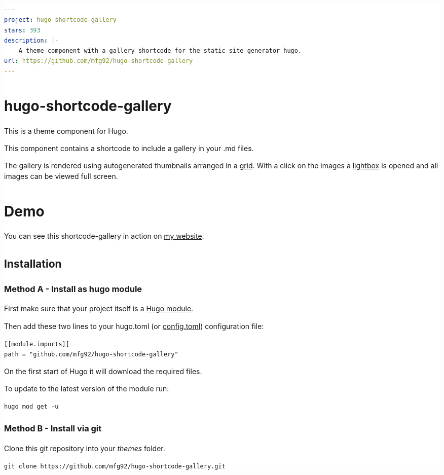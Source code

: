 ```yaml
---
project: hugo-shortcode-gallery
stars: 393
description: |-
    A theme component with a gallery shortcode for the static site generator hugo.
url: https://github.com/mfg92/hugo-shortcode-gallery
---
```


# hugo-shortcode-gallery

This is a theme component for Hugo.

This component contains a shortcode to include a gallery in your .md files.

The gallery is rendered using autogenerated thumbnails arranged in a
[grid](http://miromannino.github.io/Justified-Gallery/). With a click on the images
a [lightbox](http://brutaldesign.github.io/swipebox/) is opened and all images can be
viewed full screen.

# Demo

You can see this shortcode-gallery in action on [my website](https://matze.rocks/images/).

## Installation

### Method A - Install as hugo module

First make sure that your project itself is a [Hugo module](https://gohugo.io/hugo-modules/use-modules/#initialize-a-new-module).

Then add these two lines to your hugo.toml (or [config.toml](https://github.com/gohugoio/hugo/issues/8979)) configuration file:
```
[[module.imports]]
path = "github.com/mfg92/hugo-shortcode-gallery"
```

On the first start of Hugo it will download the required files.

To update to the latest version of the module run:
```
hugo mod get -u
```

### Method B - Install via git
Clone this git repository into your *themes* folder.

```
git clone https://github.com/mfg92/hugo-shortcode-gallery.git
```
